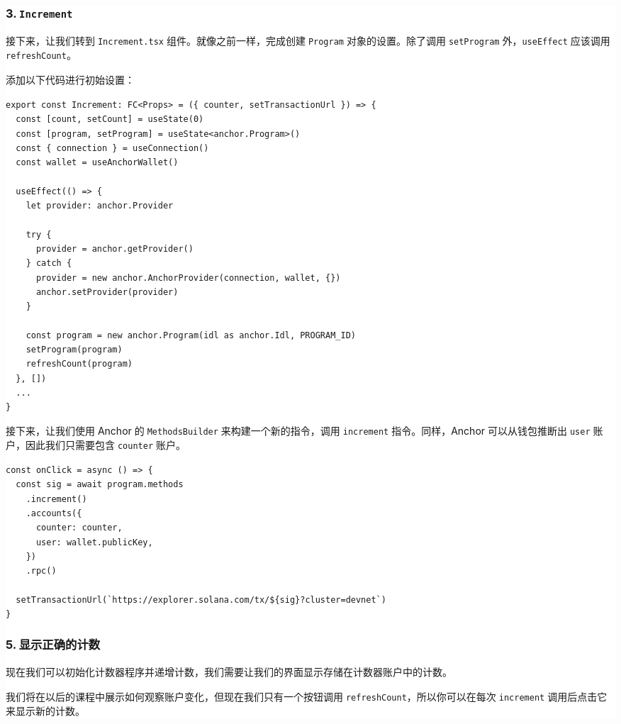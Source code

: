 ### 3. `Increment`

接下来，让我们转到 `Increment.tsx` 组件。就像之前一样，完成创建 `Program` 对象的设置。除了调用 `setProgram` 外，`useEffect` 应该调用 `refreshCount`。

添加以下代码进行初始设置：

```tsx
export const Increment: FC<Props> = ({ counter, setTransactionUrl }) => {
  const [count, setCount] = useState(0)
  const [program, setProgram] = useState<anchor.Program>()
  const { connection } = useConnection()
  const wallet = useAnchorWallet()

  useEffect(() => {
    let provider: anchor.Provider

    try {
      provider = anchor.getProvider()
    } catch {
      provider = new anchor.AnchorProvider(connection, wallet, {})
      anchor.setProvider(provider)
    }

    const program = new anchor.Program(idl as anchor.Idl, PROGRAM_ID)
    setProgram(program)
    refreshCount(program)
  }, [])
  ...
}
```

接下来，让我们使用 Anchor 的 `MethodsBuilder` 来构建一个新的指令，调用 `increment` 指令。同样，Anchor 可以从钱包推断出 `user` 账户，因此我们只需要包含 `counter` 账户。

```tsx
const onClick = async () => {
  const sig = await program.methods
    .increment()
    .accounts({
      counter: counter,
      user: wallet.publicKey,
    })
    .rpc()

  setTransactionUrl(`https://explorer.solana.com/tx/${sig}?cluster=devnet`)
}
```

### 5. 显示正确的计数

现在我们可以初始化计数器程序并递增计数，我们需要让我们的界面显示存储在计数器账户中的计数。

我们将在以后的课程中展示如何观察账户变化，但现在我们只有一个按钮调用 `refreshCount`，所以你可以在每次 `increment` 调用后点击它来显示新的计数。
